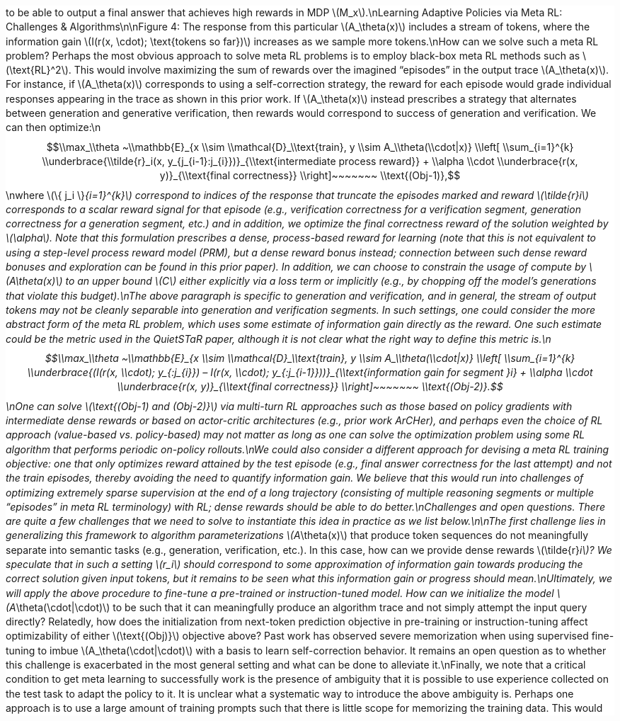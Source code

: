 to be able to output a final answer that achieves high rewards in MDP \\(M_x\\).\nLearning Adaptive Policies via Meta RL: Challenges & Algorithms\n\nFigure 4: The response from this particular \\(A_\\theta(x)\\) includes a stream of tokens, where the information gain \\(I(r(x, \\cdot); \\text{tokens so far})\\) increases as we sample more tokens.\nHow can we solve such a meta RL problem? Perhaps the most obvious approach to solve meta RL problems is to employ black-box meta RL methods such as \\(\\text{RL}^2\\). This would involve maximizing the sum of rewards over the imagined “episodes” in the output trace \\(A_\\theta(x)\\). For instance, if \\(A_\\theta(x)\\) corresponds to using a self-correction strategy, the reward for each episode would grade individual responses appearing in the trace as shown in this prior work. If \\(A_\\theta(x)\\) instead prescribes a strategy that alternates between generation and generative verification, then rewards would correspond to success of generation and verification. We can then optimize:\n$$\\max_\\theta ~\\mathbb{E}_{x \\sim \\mathcal{D}_\\text{train}, y \\sim A_\\theta(\\cdot|x)} \\left[ \\sum_{i=1}^{k} \\underbrace{\\tilde{r}_i(x, y_{j_{i-1}:j_{i}})}_{\\text{intermediate process reward}} + \\alpha \\cdot \\underbrace{r(x, y)}_{\\text{final correctness}} \\right]~~~~~~~ \\text{(Obj-1)},$$\nwhere \\(\\{ j_i \\}_{i=1}^{k}\\) correspond to indices of the response that truncate the episodes marked and reward \\(\\tilde{r}_i\\) corresponds to a scalar reward signal for that episode (e.g., verification correctness for a verification segment, generation correctness for a generation segment, etc.) and in addition, we optimize the final correctness reward of the solution weighted by \\(\\alpha\\). Note that this formulation prescribes a dense, process-based reward for learning (note that this is not equivalent to using a step-level process reward model (PRM), but a dense reward bonus instead; connection between such dense reward bonuses and exploration can be found in this prior paper). In addition, we can choose to constrain the usage of compute by \\(A_\\theta(x)\\) to an upper bound \\(C\\) either explicitly via a loss term or implicitly (e.g., by chopping off the model’s generations that violate this budget).\nThe above paragraph is specific to generation and verification, and in general, the stream of output tokens may not be cleanly separable into generation and verification segments. In such settings, one could consider the more abstract form of the meta RL problem, which uses some estimate of information gain directly as the reward. One such estimate could be the metric used in the QuietSTaR paper, although it is not clear what the right way to define this metric is.\n$$\\max_\\theta ~\\mathbb{E}_{x \\sim \\mathcal{D}_\\text{train}, y \\sim A_\\theta(\\cdot|x)} \\left[ \\sum_{i=1}^{k} \\underbrace{(I(r(x, \\cdot); y_{:j_{i}}) – I(r(x, \\cdot); y_{:j_{i-1}}))}_{\\text{information gain for segment }i} + \\alpha \\cdot \\underbrace{r(x, y)}_{\\text{final correctness}} \\right]~~~~~~~ \\text{(Obj-2)}.$$\nOne can solve \\(\\text{(Obj-1) and (Obj-2)}\\) via multi-turn RL approaches such as those based on policy gradients with intermediate dense rewards or based on actor-critic architectures (e.g., prior work ArCHer), and perhaps even the choice of RL approach (value-based vs. policy-based) may not matter as long as one can solve the optimization problem using some RL algorithm that performs periodic on-policy rollouts.\nWe could also consider a different approach for devising a meta RL training objective: one that only optimizes reward attained by the test episode (e.g., final answer correctness for the last attempt) and not the train episodes, thereby avoiding the need to quantify information gain. We believe that this would run into challenges of optimizing extremely sparse supervision at the end of a long trajectory (consisting of multiple reasoning segments or multiple “episodes” in meta RL terminology) with RL; dense rewards should be able to do better.\nChallenges and open questions. There are quite a few challenges that we need to solve to instantiate this idea in practice as we list below.\n\nThe first challenge lies in generalizing this framework to algorithm parameterizations \\(A_\\theta(x)\\) that produce token sequences do not meaningfully separate into semantic tasks (e.g., generation, verification, etc.). In this case, how can we provide dense rewards \\(\\tilde{r}_i\\)? We speculate that in such a setting \\(r_i\\) should correspond to some approximation of information gain towards producing the correct solution given input tokens, but it remains to be seen what this information gain or progress should mean.\nUltimately, we will apply the above procedure to fine-tune a pre-trained or instruction-tuned model. How can we initialize the model \\(A_\\theta(\\cdot|\\cdot)\\) to be such that it can meaningfully produce an algorithm trace and not simply attempt the input query directly? Relatedly, how does the initialization from next-token prediction objective in pre-training or instruction-tuning affect optimizability of either \\(\\text{(Obj)}\\) objective above? Past work has observed severe memorization when using supervised fine-tuning to imbue \\(A_\\theta(\\cdot|\\cdot)\\) with a basis to learn self-correction behavior. It remains an open question as to whether this challenge is exacerbated in the most general setting and what can be done to alleviate it.\nFinally, we note that a critical condition to get meta learning to successfully work is the presence of ambiguity that it is possible to use experience collected on the test task to adapt the policy to it. It is unclear what a systematic way to introduce the above ambiguity is. Perhaps one approach is to use a large amount of training prompts such that there is little scope for memorizing the training data. This would